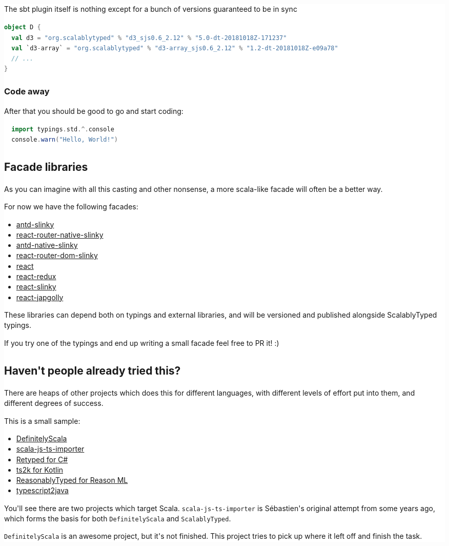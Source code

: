 The sbt plugin itself is nothing except for a bunch of versions guaranteed to be in sync
```scala
object D {
  val d3 = "org.scalablytyped" % "d3_sjs0.6_2.12" % "5.0-dt-20181018Z-171237"
  val `d3-array` = "org.scalablytyped" % "d3-array_sjs0.6_2.12" % "1.2-dt-20181018Z-e09a78"
  // ...
}
```
### Code away
After that you should be good to go and start coding:
```scala
  import typings.std.^.console
  console.warn("Hello, World!")
```

## Facade libraries
As you can imagine with all this casting and other nonsense,
a more scala-like facade will often be a better way.

For now we have the following facades:
- [antd-slinky](facades/antd-slinky)
- [react-router-native-slinky](facades/react-router-native-slinky)
- [antd-native-slinky](facades/antd-native-slinky)
- [react-router-dom-slinky](facades/react-router-dom-slinky)
- [react](facades/react)
- [react-redux](facades/react-redux)
- [react-slinky](facades/react-slinky)
- [react-japgolly](facades/react-japgolly)

These libraries can depend both on typings and external libraries, and
 will be versioned and published alongside ScalablyTyped typings.

If you try one of the typings and end up writing a small facade feel free to PR it! :)


## Haven't people already tried this?

There are heaps of other projects which does this for different languages,
with different levels of effort put into them, and different degrees of success.

This is a small sample:
- [DefinitelyScala](https://definitelyscala.com/)
- [scala-js-ts-importer](http://github.com/sjrd/scala-js-ts-importer)
- [Retyped for C#](https://retyped.com)
- [ts2k for Kotlin](https://github.com/Kotlin/ts2kt)
- [ReasonablyTyped for Reason ML](https://rrdelaney.github.io/ReasonablyTyped/)
- [typescript2java](https://github.com/ltearno/typescript2java)

You'll see there are two projects which target Scala.
`scala-js-ts-importer` is Sébastien's original attempt from some years ago,
 which forms the basis for both `DefinitelyScala` and `ScalablyTyped`.

`DefinitelyScala` is an awesome project, but it's not finished.
This project tries to pick up where it left off and finish the task.

